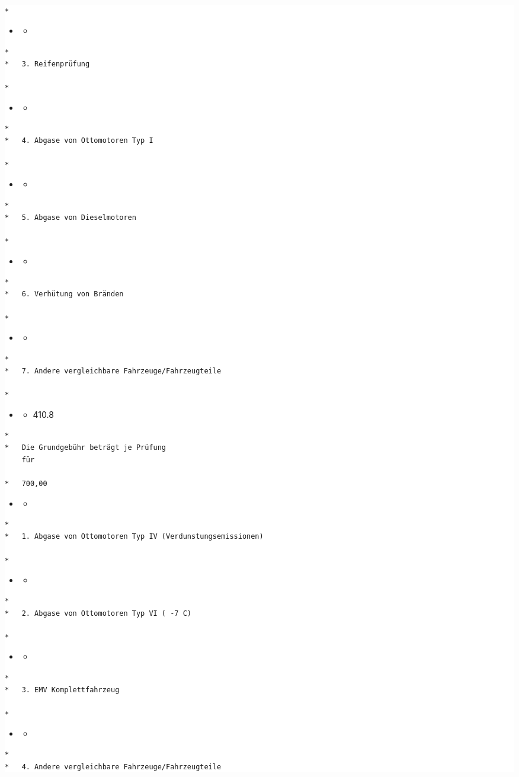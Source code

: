     *

*    *
    *
    *   3. Reifenprüfung

    *

*    *
    *
    *   4. Abgase von Ottomotoren Typ I

    *

*    *
    *
    *   5. Abgase von Dieselmotoren

    *

*    *
    *
    *   6. Verhütung von Bränden

    *

*    *
    *
    *   7. Andere vergleichbare Fahrzeuge/Fahrzeugteile

    *

*    *   410.8

    *
    *   Die Grundgebühr beträgt je Prüfung
        für

    *   700,00


*    *
    *
    *   1. Abgase von Ottomotoren Typ IV (Verdunstungsemissionen)

    *

*    *
    *
    *   2. Abgase von Ottomotoren Typ VI ( -7 C)

    *

*    *
    *
    *   3. EMV Komplettfahrzeug

    *

*    *
    *
    *   4. Andere vergleichbare Fahrzeuge/Fahrzeugteile
